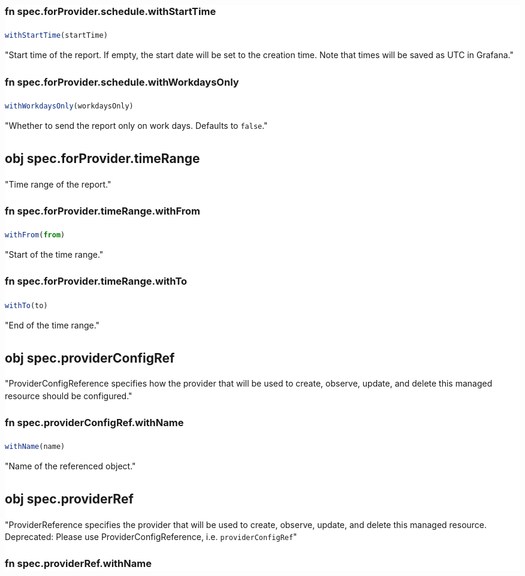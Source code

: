 ### fn spec.forProvider.schedule.withStartTime

```ts
withStartTime(startTime)
```

"Start time of the report. If empty, the start date will be set to the creation time. Note that times will be saved as UTC in Grafana."

### fn spec.forProvider.schedule.withWorkdaysOnly

```ts
withWorkdaysOnly(workdaysOnly)
```

"Whether to send the report only on work days. Defaults to `false`."

## obj spec.forProvider.timeRange

"Time range of the report."

### fn spec.forProvider.timeRange.withFrom

```ts
withFrom(from)
```

"Start of the time range."

### fn spec.forProvider.timeRange.withTo

```ts
withTo(to)
```

"End of the time range."

## obj spec.providerConfigRef

"ProviderConfigReference specifies how the provider that will be used to create, observe, update, and delete this managed resource should be configured."

### fn spec.providerConfigRef.withName

```ts
withName(name)
```

"Name of the referenced object."

## obj spec.providerRef

"ProviderReference specifies the provider that will be used to create, observe, update, and delete this managed resource. Deprecated: Please use ProviderConfigReference, i.e. `providerConfigRef`"

### fn spec.providerRef.withName

